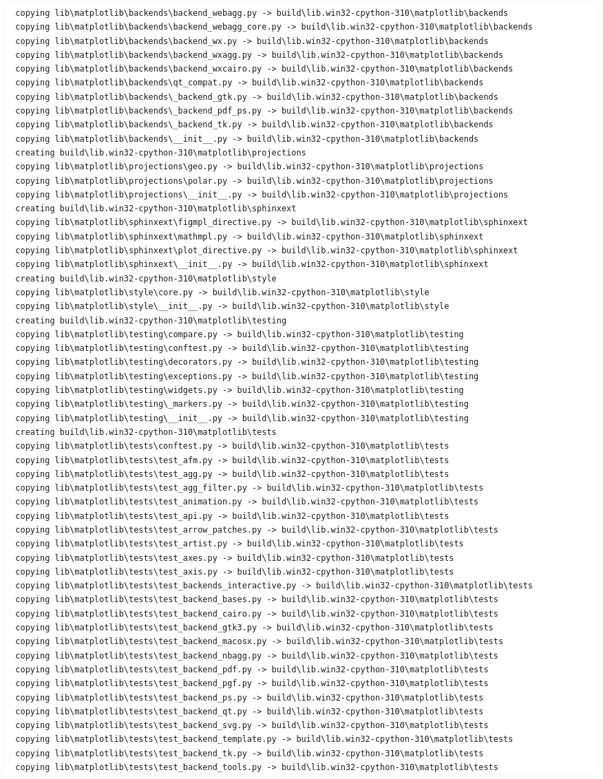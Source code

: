       copying lib\matplotlib\backends\backend_webagg.py -> build\lib.win32-cpython-310\matplotlib\backends
      copying lib\matplotlib\backends\backend_webagg_core.py -> build\lib.win32-cpython-310\matplotlib\backends
      copying lib\matplotlib\backends\backend_wx.py -> build\lib.win32-cpython-310\matplotlib\backends
      copying lib\matplotlib\backends\backend_wxagg.py -> build\lib.win32-cpython-310\matplotlib\backends
      copying lib\matplotlib\backends\backend_wxcairo.py -> build\lib.win32-cpython-310\matplotlib\backends
      copying lib\matplotlib\backends\qt_compat.py -> build\lib.win32-cpython-310\matplotlib\backends
      copying lib\matplotlib\backends\_backend_gtk.py -> build\lib.win32-cpython-310\matplotlib\backends
      copying lib\matplotlib\backends\_backend_pdf_ps.py -> build\lib.win32-cpython-310\matplotlib\backends
      copying lib\matplotlib\backends\_backend_tk.py -> build\lib.win32-cpython-310\matplotlib\backends
      copying lib\matplotlib\backends\__init__.py -> build\lib.win32-cpython-310\matplotlib\backends
      creating build\lib.win32-cpython-310\matplotlib\projections
      copying lib\matplotlib\projections\geo.py -> build\lib.win32-cpython-310\matplotlib\projections
      copying lib\matplotlib\projections\polar.py -> build\lib.win32-cpython-310\matplotlib\projections
      copying lib\matplotlib\projections\__init__.py -> build\lib.win32-cpython-310\matplotlib\projections
      creating build\lib.win32-cpython-310\matplotlib\sphinxext
      copying lib\matplotlib\sphinxext\figmpl_directive.py -> build\lib.win32-cpython-310\matplotlib\sphinxext
      copying lib\matplotlib\sphinxext\mathmpl.py -> build\lib.win32-cpython-310\matplotlib\sphinxext
      copying lib\matplotlib\sphinxext\plot_directive.py -> build\lib.win32-cpython-310\matplotlib\sphinxext
      copying lib\matplotlib\sphinxext\__init__.py -> build\lib.win32-cpython-310\matplotlib\sphinxext
      creating build\lib.win32-cpython-310\matplotlib\style
      copying lib\matplotlib\style\core.py -> build\lib.win32-cpython-310\matplotlib\style
      copying lib\matplotlib\style\__init__.py -> build\lib.win32-cpython-310\matplotlib\style
      creating build\lib.win32-cpython-310\matplotlib\testing
      copying lib\matplotlib\testing\compare.py -> build\lib.win32-cpython-310\matplotlib\testing
      copying lib\matplotlib\testing\conftest.py -> build\lib.win32-cpython-310\matplotlib\testing
      copying lib\matplotlib\testing\decorators.py -> build\lib.win32-cpython-310\matplotlib\testing
      copying lib\matplotlib\testing\exceptions.py -> build\lib.win32-cpython-310\matplotlib\testing
      copying lib\matplotlib\testing\widgets.py -> build\lib.win32-cpython-310\matplotlib\testing
      copying lib\matplotlib\testing\_markers.py -> build\lib.win32-cpython-310\matplotlib\testing
      copying lib\matplotlib\testing\__init__.py -> build\lib.win32-cpython-310\matplotlib\testing
      creating build\lib.win32-cpython-310\matplotlib\tests
      copying lib\matplotlib\tests\conftest.py -> build\lib.win32-cpython-310\matplotlib\tests
      copying lib\matplotlib\tests\test_afm.py -> build\lib.win32-cpython-310\matplotlib\tests
      copying lib\matplotlib\tests\test_agg.py -> build\lib.win32-cpython-310\matplotlib\tests
      copying lib\matplotlib\tests\test_agg_filter.py -> build\lib.win32-cpython-310\matplotlib\tests
      copying lib\matplotlib\tests\test_animation.py -> build\lib.win32-cpython-310\matplotlib\tests
      copying lib\matplotlib\tests\test_api.py -> build\lib.win32-cpython-310\matplotlib\tests
      copying lib\matplotlib\tests\test_arrow_patches.py -> build\lib.win32-cpython-310\matplotlib\tests
      copying lib\matplotlib\tests\test_artist.py -> build\lib.win32-cpython-310\matplotlib\tests
      copying lib\matplotlib\tests\test_axes.py -> build\lib.win32-cpython-310\matplotlib\tests
      copying lib\matplotlib\tests\test_axis.py -> build\lib.win32-cpython-310\matplotlib\tests
      copying lib\matplotlib\tests\test_backends_interactive.py -> build\lib.win32-cpython-310\matplotlib\tests
      copying lib\matplotlib\tests\test_backend_bases.py -> build\lib.win32-cpython-310\matplotlib\tests
      copying lib\matplotlib\tests\test_backend_cairo.py -> build\lib.win32-cpython-310\matplotlib\tests
      copying lib\matplotlib\tests\test_backend_gtk3.py -> build\lib.win32-cpython-310\matplotlib\tests
      copying lib\matplotlib\tests\test_backend_macosx.py -> build\lib.win32-cpython-310\matplotlib\tests
      copying lib\matplotlib\tests\test_backend_nbagg.py -> build\lib.win32-cpython-310\matplotlib\tests
      copying lib\matplotlib\tests\test_backend_pdf.py -> build\lib.win32-cpython-310\matplotlib\tests
      copying lib\matplotlib\tests\test_backend_pgf.py -> build\lib.win32-cpython-310\matplotlib\tests
      copying lib\matplotlib\tests\test_backend_ps.py -> build\lib.win32-cpython-310\matplotlib\tests
      copying lib\matplotlib\tests\test_backend_qt.py -> build\lib.win32-cpython-310\matplotlib\tests
      copying lib\matplotlib\tests\test_backend_svg.py -> build\lib.win32-cpython-310\matplotlib\tests
      copying lib\matplotlib\tests\test_backend_template.py -> build\lib.win32-cpython-310\matplotlib\tests
      copying lib\matplotlib\tests\test_backend_tk.py -> build\lib.win32-cpython-310\matplotlib\tests
      copying lib\matplotlib\tests\test_backend_tools.py -> build\lib.win32-cpython-310\matplotlib\tests
